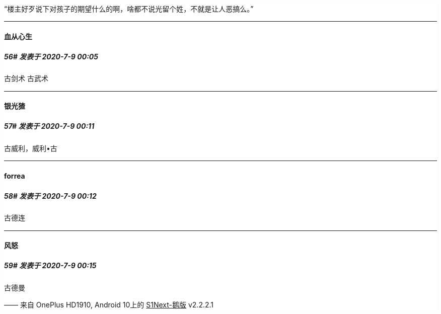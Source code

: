 “楼主好歹说下对孩子的期望什么的啊，啥都不说光留个姓，不就是让人恶搞么。”







*****

####  血从心生  
##### 56#       发表于 2020-7-9 00:05




古剑术 古武术 







*****

####  银光猹  
##### 57#       发表于 2020-7-9 00:11




古威利，威利•古







*****

####  forrea  
##### 58#       发表于 2020-7-9 00:12




古德连







*****

####  风怒  
##### 59#       发表于 2020-7-9 00:15




古德曼

—— 来自 OnePlus HD1910, Android 10上的 [S1Next-鹅版](https://github.com/ykrank/S1-Next/releases) v2.2.2.1



